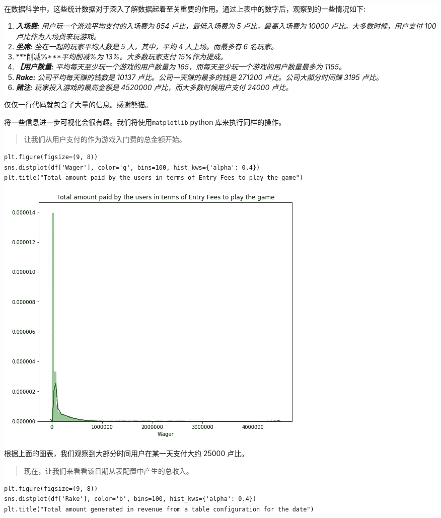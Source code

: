在数据科学中，这些统计数据对于深入了解数据起着至关重要的作用。通过上表中的数字后，观察到的一些情况如下:

1.  ***入场费:*** *用户玩一个游戏平均支付的入场费为 854 卢比，最低入场费为 5 卢比，最高入场费为 10000 卢比。大多数时候，用户支付 100 卢比作为入场费来玩游戏。*
2.  ***坐席:*** *坐在一起的玩家平均人数是 5 人，其中，平均 4 人上场。而最多有 6 名玩家。*
3.  ***削减%****平均削减%为 13%。大多数玩家支付 15%作为提成。*
4.  ***【用户数量:*** *平均每天至少玩一个游戏的用户数量为 165，而每天至少玩一个游戏的用户数量最多为 1155。*
5.  ***Rake:*** *公司平均每天赚的钱数是 10137 卢比。公司一天赚的最多的钱是 271200 卢比。公司大部分时间赚 3195 卢比。*
6.  ***赌注:*** *玩家投入游戏的最高金额是 4520000 卢比，而大多数时候用户支付 24000 卢比。*

仅仅一行代码就包含了大量的信息。感谢熊猫。

将一些信息进一步可视化会很有趣。我们将使用`matplotlib` python 库来执行同样的操作。

> 让我们从用户支付的作为游戏入门费的总金额开始。

```
plt.figure(figsize=(9, 8))
sns.distplot(df['Wager'], color='g', bins=100, hist_kws={'alpha': 0.4})
plt.title("Total amount paid by the users in terms of Entry Fees to play the game")
```

![](img/c209025f830a48fa09dbb4d6c67517c0.png)

根据上面的图表，我们观察到大部分时间用户在某一天支付大约 25000 卢比。

> 现在，让我们来看看该日期从表配置中产生的总收入。

```
plt.figure(figsize=(9, 8))
sns.distplot(df['Rake'], color='b', bins=100, hist_kws={'alpha': 0.4})
plt.title("Total amount generated in revenue from a table configuration for the date")
```
